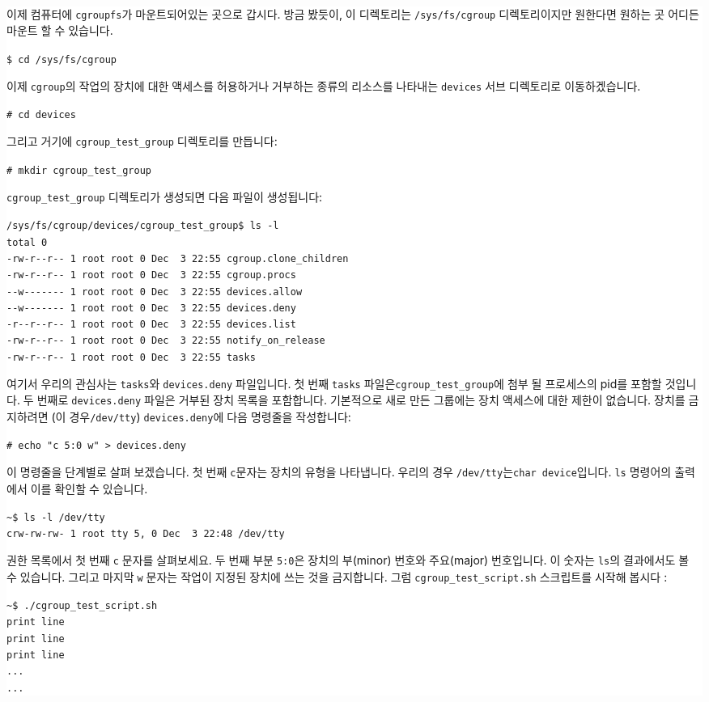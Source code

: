 이제 컴퓨터에 `cgroupfs`가 마운트되어있는 곳으로 갑시다. 방금 봤듯이, 이 디렉토리는 `/sys/fs/cgroup` 디렉토리이지만 원한다면 원하는 곳 어디든 마운트 할 수 있습니다.

```
$ cd /sys/fs/cgroup
```

이제 `cgroup`의 작업의 장치에 대한 액세스를 허용하거나 거부하는 종류의 리소스를 나타내는 `devices` 서브 디렉토리로 이동하겠습니다.

```
# cd devices
```

그리고 거기에 `cgroup_test_group` 디렉토리를 만듭니다:

```
# mkdir cgroup_test_group
```

`cgroup_test_group` 디렉토리가 생성되면 다음 파일이 생성됩니다:

```
/sys/fs/cgroup/devices/cgroup_test_group$ ls -l
total 0
-rw-r--r-- 1 root root 0 Dec  3 22:55 cgroup.clone_children
-rw-r--r-- 1 root root 0 Dec  3 22:55 cgroup.procs
--w------- 1 root root 0 Dec  3 22:55 devices.allow
--w------- 1 root root 0 Dec  3 22:55 devices.deny
-r--r--r-- 1 root root 0 Dec  3 22:55 devices.list
-rw-r--r-- 1 root root 0 Dec  3 22:55 notify_on_release
-rw-r--r-- 1 root root 0 Dec  3 22:55 tasks
```

여기서 우리의 관심사는 `tasks`와 `devices.deny` 파일입니다. 첫 번째 `tasks` 파일은`cgroup_test_group`에 첨부 될 프로세스의 pid를 포함할 것입니다. 두 번째로 `devices.deny` 파일은 거부된 장치 목록을 포함합니다. 기본적으로 새로 만든 그룹에는 장치 액세스에 대한 제한이 없습니다. 장치를 금지하려면 (이 경우`/dev/tty`) `devices.deny`에 다음 명령줄을 작성합니다:

```
# echo "c 5:0 w" > devices.deny
```

이 명령줄을 단계별로 살펴 보겠습니다. 첫 번째 `c`문자는 장치의 유형을 나타냅니다. 우리의 경우 `/dev/tty`는`char device`입니다. `ls` 명령어의 출력에서 이를 확인할 수 있습니다.

```
~$ ls -l /dev/tty
crw-rw-rw- 1 root tty 5, 0 Dec  3 22:48 /dev/tty
```

권한 목록에서 첫 번째 `c` 문자를 살펴보세요. 두 번째 부분 `5:0`은 장치의 부(minor) 번호와 주요(major) 번호입니다. 이 숫자는 `ls`의 결과에서도 볼 수 있습니다. 그리고 마지막 `w` 문자는 작업이 지정된 장치에 쓰는 것을 금지합니다. 그럼  `cgroup_test_script.sh` 스크립트를 시작해 봅시다 :

```
~$ ./cgroup_test_script.sh 
print line
print line
print line
...
...
```
